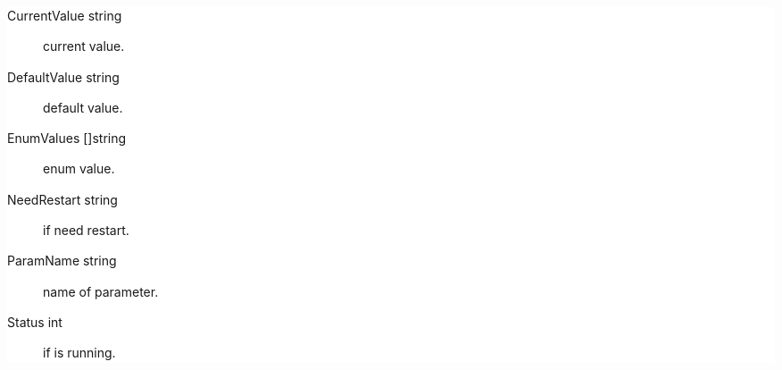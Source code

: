 <div>
<pulumi-choosable type="language" values="go">
<dl class="resources-properties"><dt class="property-required"
            title="Required">
        <span id="currentvalue_go">
<a data-swiftype-name="resource-property" data-swiftype-type="text" href="#currentvalue_go" style="color: inherit; text-decoration: inherit;">Current<wbr>Value</a>
</span>
        <span class="property-indicator"></span>
        <span class="property-type">string</span>
    </dt>
    <dd><p>current value.</p>
</dd><dt class="property-required"
            title="Required">
        <span id="defaultvalue_go">
<a data-swiftype-name="resource-property" data-swiftype-type="text" href="#defaultvalue_go" style="color: inherit; text-decoration: inherit;">Default<wbr>Value</a>
</span>
        <span class="property-indicator"></span>
        <span class="property-type">string</span>
    </dt>
    <dd><p>default value.</p>
</dd><dt class="property-required"
            title="Required">
        <span id="enumvalues_go">
<a data-swiftype-name="resource-property" data-swiftype-type="text" href="#enumvalues_go" style="color: inherit; text-decoration: inherit;">Enum<wbr>Values</a>
</span>
        <span class="property-indicator"></span>
        <span class="property-type">[]string</span>
    </dt>
    <dd><p>enum value.</p>
</dd><dt class="property-required"
            title="Required">
        <span id="needrestart_go">
<a data-swiftype-name="resource-property" data-swiftype-type="text" href="#needrestart_go" style="color: inherit; text-decoration: inherit;">Need<wbr>Restart</a>
</span>
        <span class="property-indicator"></span>
        <span class="property-type">string</span>
    </dt>
    <dd><p>if need restart.</p>
</dd><dt class="property-required"
            title="Required">
        <span id="paramname_go">
<a data-swiftype-name="resource-property" data-swiftype-type="text" href="#paramname_go" style="color: inherit; text-decoration: inherit;">Param<wbr>Name</a>
</span>
        <span class="property-indicator"></span>
        <span class="property-type">string</span>
    </dt>
    <dd><p>name of parameter.</p>
</dd><dt class="property-required"
            title="Required">
        <span id="status_go">
<a data-swiftype-name="resource-property" data-swiftype-type="text" href="#status_go" style="color: inherit; text-decoration: inherit;">Status</a>
</span>
        <span class="property-indicator"></span>
        <span class="property-type">int</span>
    </dt>
    <dd><p>if is running.</p>
</dd><dt class="property-required"
            title="Required">